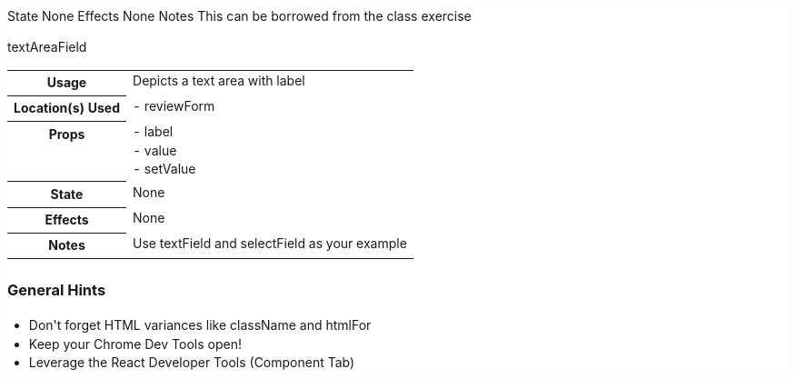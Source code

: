   </tr>
  <tr>
    <th>State</th>
    <td>None</td>
  </tr>
  <tr>
    <th>Effects</th>
    <td>None</td>
  </tr>
  <tr>
    <th>Notes</th>
    <td>This can be borrowed from the class exercise</td>
  </tr>
</table>

textAreaField
<table>
  <tr>
    <th>Usage</th>
    <td>Depicts a text area with label</td>
  </tr>
  <tr>
    <th>Location(s) Used</th>
    <td>- reviewForm</td>
  </tr>
  <tr>
    <th>Props</th>
    <td>
    - label <br>
    - value <br>
    - setValue
    </td>
  </tr>
  <tr>
    <th>State</th>
    <td>None</td>
  </tr>
  <tr>
    <th>Effects</th>
    <td>None</td>
  </tr>
  <tr>
    <th>Notes</th>
    <td>Use textField and selectField as your example</td>
  </tr>
</table>
	
### General Hints
- Don't forget HTML variances like className and htmlFor
- Keep your Chrome Dev Tools open!
- Leverage the React Developer Tools (Component Tab)
